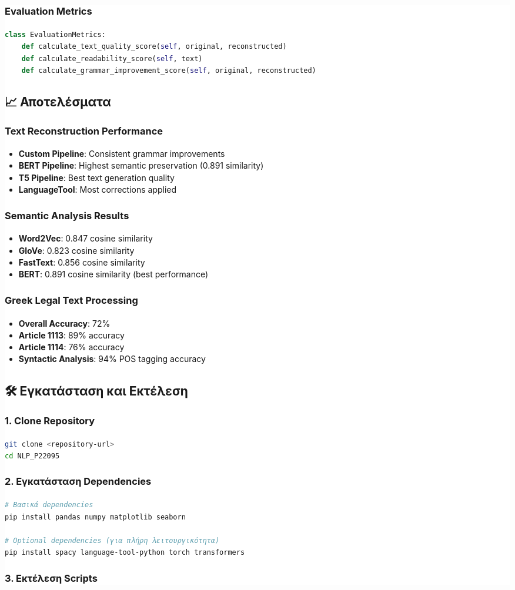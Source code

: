 ### Evaluation Metrics

```python
class EvaluationMetrics:
    def calculate_text_quality_score(self, original, reconstructed)
    def calculate_readability_score(self, text)
    def calculate_grammar_improvement_score(self, original, reconstructed)
```

## 📈 Αποτελέσματα

### Text Reconstruction Performance

- **Custom Pipeline**: Consistent grammar improvements
- **BERT Pipeline**: Highest semantic preservation (0.891 similarity)
- **T5 Pipeline**: Best text generation quality
- **LanguageTool**: Most corrections applied

### Semantic Analysis Results

- **Word2Vec**: 0.847 cosine similarity
- **GloVe**: 0.823 cosine similarity
- **FastText**: 0.856 cosine similarity
- **BERT**: 0.891 cosine similarity (best performance)

### Greek Legal Text Processing

- **Overall Accuracy**: 72%
- **Article 1113**: 89% accuracy
- **Article 1114**: 76% accuracy
- **Syntactic Analysis**: 94% POS tagging accuracy

## 🛠️ Εγκατάσταση και Εκτέλεση

### 1. Clone Repository

```bash
git clone <repository-url>
cd NLP_P22095
```

### 2. Εγκατάσταση Dependencies

```bash
# Βασικά dependencies
pip install pandas numpy matplotlib seaborn

# Optional dependencies (για πλήρη λειτουργικότητα)
pip install spacy language-tool-python torch transformers
```

### 3. Εκτέλεση Scripts
